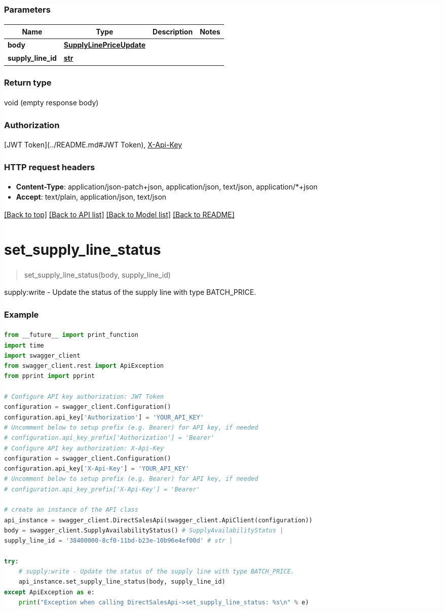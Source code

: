 ### Parameters

Name | Type | Description  | Notes
------------- | ------------- | ------------- | -------------
 **body** | [**SupplyLinePriceUpdate**](SupplyLinePriceUpdate.md)|  | 
 **supply_line_id** | [**str**](.md)|  | 

### Return type

void (empty response body)

### Authorization

[JWT Token](../README.md#JWT Token), [X-Api-Key](../README.md#X-Api-Key)

### HTTP request headers

 - **Content-Type**: application/json-patch+json, application/json, text/json, application/*+json
 - **Accept**: text/plain, application/json, text/json

[[Back to top]](#) [[Back to API list]](../README.md#documentation-for-api-endpoints) [[Back to Model list]](../README.md#documentation-for-models) [[Back to README]](../README.md)

# **set_supply_line_status**
> set_supply_line_status(body, supply_line_id)

supply:write - Update the status of the supply line with type BATCH_PRICE.

### Example
```python
from __future__ import print_function
import time
import swagger_client
from swagger_client.rest import ApiException
from pprint import pprint

# Configure API key authorization: JWT Token
configuration = swagger_client.Configuration()
configuration.api_key['Authorization'] = 'YOUR_API_KEY'
# Uncomment below to setup prefix (e.g. Bearer) for API key, if needed
# configuration.api_key_prefix['Authorization'] = 'Bearer'
# Configure API key authorization: X-Api-Key
configuration = swagger_client.Configuration()
configuration.api_key['X-Api-Key'] = 'YOUR_API_KEY'
# Uncomment below to setup prefix (e.g. Bearer) for API key, if needed
# configuration.api_key_prefix['X-Api-Key'] = 'Bearer'

# create an instance of the API class
api_instance = swagger_client.DirectSalesApi(swagger_client.ApiClient(configuration))
body = swagger_client.SupplyAvailabilityStatus() # SupplyAvailabilityStatus | 
supply_line_id = '38400000-8cf0-11bd-b23e-10b96e4ef00d' # str | 

try:
    # supply:write - Update the status of the supply line with type BATCH_PRICE.
    api_instance.set_supply_line_status(body, supply_line_id)
except ApiException as e:
    print("Exception when calling DirectSalesApi->set_supply_line_status: %s\n" % e)
```

